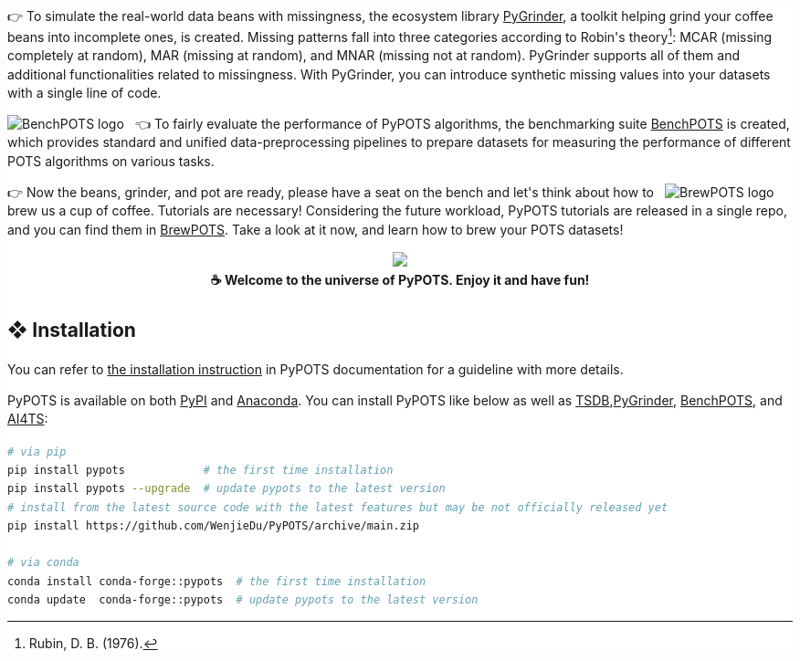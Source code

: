 👉 To simulate the real-world data beans with missingness, the ecosystem library
[PyGrinder](https://github.com/WenjieDu/PyGrinder), a toolkit helping grind your coffee beans into incomplete ones, is
created. Missing patterns fall into three categories according to Robin's theory[^13]:
MCAR (missing completely at random), MAR (missing at random), and MNAR (missing not at random).
PyGrinder supports all of them and additional functionalities related to missingness.
With PyGrinder, you can introduce synthetic missing values into your datasets with a single line of code.

<a href="https://github.com/WenjieDu/BenchPOTS">
    <img src="https://pypots.com/figs/pypots_logos/BenchPOTS/logo_FFBG.svg" align="left" width="140" alt="BenchPOTS logo"/>
</a>

👈 To fairly evaluate the performance of PyPOTS algorithms, the benchmarking suite
[BenchPOTS](https://github.com/WenjieDu/BenchPOTS) is created, which provides standard and unified data-preprocessing
pipelines to prepare datasets for measuring the performance of different POTS algorithms on various tasks.

<a href="https://github.com/WenjieDu/BrewPOTS">
    <img src="https://pypots.com/figs/pypots_logos/BrewPOTS/logo_FFBG.svg" align="right" width="140" alt="BrewPOTS logo"/>
</a>

👉 Now the beans, grinder, and pot are ready, please have a seat on the bench and let's think about how to brew us a cup
of coffee. Tutorials are necessary! Considering the future workload, PyPOTS tutorials are released in a single repo,
and you can find them in [BrewPOTS](https://github.com/WenjieDu/BrewPOTS).
Take a look at it now, and learn how to brew your POTS datasets!

<p align="center">
<a href="https://pypots.com/ecosystem/">
    <img src="https://pypots.com/figs/pypots_logos/Ecosystem/PyPOTS_Ecosystem_Pipeline.png" width="95%"/>
</a>
<br>
<b> ☕️ Welcome to the universe of PyPOTS. Enjoy it and have fun!</b>
</p>

## ❖ Installation

You can refer to [the installation instruction](https://docs.pypots.com/en/latest/install.html) in PyPOTS documentation
for a guideline with more details.

PyPOTS is available on both [PyPI](https://pypi.python.org/pypi/pypots)
and [Anaconda](https://anaconda.org/conda-forge/pypots).
You can install PyPOTS like below as well as
[TSDB](https://github.com/WenjieDu/TSDB),[PyGrinder](https://github.com/WenjieDu/PyGrinder),
[BenchPOTS](https://github.com/WenjieDu/BenchPOTS), and [AI4TS](https://github.com/WenjieDu/AI4TS):

``` bash
# via pip
pip install pypots            # the first time installation
pip install pypots --upgrade  # update pypots to the latest version
# install from the latest source code with the latest features but may be not officially released yet
pip install https://github.com/WenjieDu/PyPOTS/archive/main.zip

# via conda
conda install conda-forge::pypots  # the first time installation
conda update  conda-forge::pypots  # update pypots to the latest version
```


[//]: # (Use APA reference style below)
[^1]: Du, W., Cote, D., & Liu, Y. (2023).
[^2]: Vaswani, A., Shazeer, N.M., Parmar, N., Uszkoreit, J., Jones, L., Gomez, A.N., Kaiser, L., & Polosukhin, I. (
[^3]: Cao, W., Wang, D., Li, J., Zhou, H., Li, L., & Li, Y. (2018).
[^4]: Che, Z., Purushotham, S., Cho, K., Sontag, D.A., & Liu, Y. (2018).
[^5]: Zhang, X., Zeman, M., Tsiligkaridis, T., & Zitnik, M. (2022).
[^6]: Ma, Q., Chen, C., Li, S., & Cottrell, G. W. (2021).
[^7]: Jong, J.D., Emon, M.A., Wu, P., Karki, R., Sood, M., Godard, P., Ahmad, A., Vrooman, H.A., Hofmann-Apitius, M., &
[^8]: Chen, X., & Sun, L. (2021).
[^9]: Yoon, J., Zame, W. R., & van der Schaar, M. (2019).
[^10]: Miao, X., Wu, Y., Wang, J., Gao, Y., Mao, X., & Yin, J. (2021).
[^11]: Fortuin, V., Baranchuk, D., Raetsch, G. & Mandt, S. (2020).
[^12]: Tashiro, Y., Song, J., Song, Y., & Ermon, S. (2021).
[^13]: Rubin, D. B. (1976).
[^14]: Wu, H., Hu, T., Liu, Y., Zhou, H., Wang, J., & Long, M. (2023).
[^15]: Wu, H., Xu, J., Wang, J., & Long, M. (2021).
[^16]: Zhang, Y., & Yan, J. (2023).
[^17]: Zeng, A., Chen, M., Zhang, L., & Xu, Q. (2023).
[^18]: Nie, Y., Nguyen, N. H., Sinthong, P., & Kalagnanam, J. (2023).
[^19]: Woo, G., Liu, C., Sahoo, D., Kumar, A., & Hoi, S. (2023).
[^20]: Zhou, T., Ma, Z., Wen, Q., Wang, X., Sun, L., & Jin, R. (2022).
[^21]: Zhou, H., Zhang, S., Peng, J., Zhang, S., Li, J., Xiong, H., & Zhang, W. (2021).
[^22]: Zhou, T., Ma, Z., Wen, Q., Sun, L., Yao, T., Yin, W., & Jin, R. (2022).
[^23]: Yi, K., Zhang, Q., Fan, W., Wang, S., Wang, P., He, H., An, N., Lian, D., Cao, L., & Niu, Z. (2023).
[^24]: Liu, Y., Hu, T., Zhang, H., Wu, H., Wang, S., Ma, L., & Long, M. (2024).
[^25]: Liu, Y., Wu, H., Wang, J., & Long, M. (2022).
[^26]: Liu, S., Yu, H., Liao, C., Li, J., Lin, W., Liu, A. X., & Dustdar, S. (2022).
[^27]: Wang, H., Peng, J., Huang, F., Wang, J., Chen, J., & Xiao, Y. (2023).
[^28]: Das, A., Kong, W., Leach, A., Mathur, S., Sen, R., & Yu, R. (2023).
[^29]: Liu, Y., Li, C., Wang, J., & Long, M. (2023).
[^30]: Liu, M., Zeng, A., Chen, M., Xu, Z., Lai, Q., Ma, L., & Xu, Q. (2022).
[^31]: Kim, T., Kim, J., Tae, Y., Park, C., Choi, J. H., & Choo, J. (2022).
[^32]: Kitaev, N., Kaiser, Ł., & Levskaya, A. (2020).
[^33]: Cao, D., Wang, Y., Duan, J., Zhang, C., Zhu, X., Huang, C., Tong, Y., Xu, B., Bai, J., Tong, J., & Zhang, Q. (
[^34]: Nie, T., Qin, G., Mei, Y., & Sun, J. (2024).
[^35]: Bai, S., Kolter, J. Z., & Koltun, V. (2018).
[^36]: Project Gungnir, the world 1st LLM for time-series multitask modeling, will meet you soon. 🚀 Missing values and
[^37]: Wang, S., Wu, H., Shi, X., Hu, T., Luo, H., Ma, L., ... & ZHOU, J. (2024).
[^38]: Luo, D., & Wang X. (2024).
[^39]: Zhan, T., He, Y., Deng, Y., Li, Z., Du, W., & Wen, Q. (2024).
[^40]: [Wikipedia: Linear interpolation](https://en.wikipedia.org/wiki/Linear_interpolation)
[^41]: Xu, Z., Zeng, A., & Xu, Q. (2024).
[^42]: Qian, L., Ibrahim, Z., Ellis, H. L., Zhang, A., Zhang, Y., Wang, T., & Dobson, R. (2023). 
[^43]: Lin, S., Lin, W., Wu, W., Zhao, F., Mo, R., & Zhang, H. (2023). 
[^44]: Yu, H. F., Rao, N., & Dhillon, I. S. (2016). 
[^45]: Jin, M., Wang, S., Ma, L., Chu, Z., Zhang, J. Y., Shi, X., ... & Wen, Q. (2024). 
[^46]: Zhou, T., Niu, P., Sun, L., & Jin, R. (2023). 
